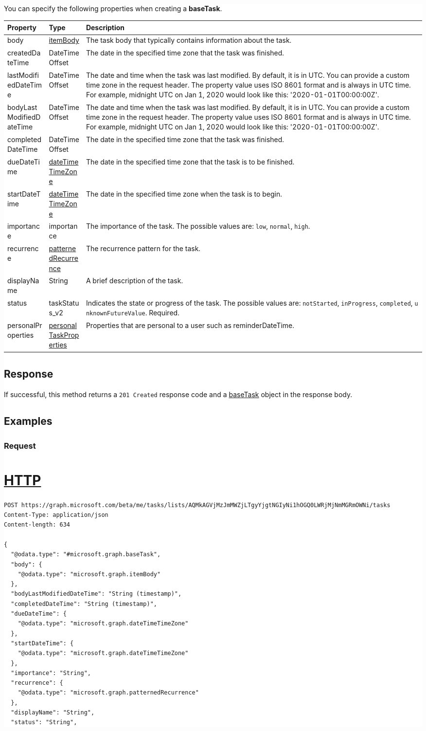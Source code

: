 You can specify the following properties when creating a **baseTask**.

|Property|Type|Description|
|:---|:---|:---|
|body|[itemBody](../resources/itembody.md)|The task body that typically contains information about the task.|
|createdDateTime|DateTimeOffset|The date in the specified time zone that the task was finished.|
|lastModifiedDateTime|DateTimeOffset|The date and time when the task was last modified. By default, it is in UTC. You can provide a custom time zone in the request header. The property value uses ISO 8601 format and is always in UTC time. For example, midnight UTC on Jan 1, 2020 would look like this: '2020-01-01T00:00:00Z'.|
|bodyLastModifiedDateTime|DateTimeOffset|The date and time when the task was last modified. By default, it is in UTC. You can provide a custom time zone in the request header. The property value uses ISO 8601 format and is always in UTC time. For example, midnight UTC on Jan 1, 2020 would look like this: '2020-01-01T00:00:00Z'.|
|completedDateTime|DateTimeOffset|The date in the specified time zone that the task was finished.|
|dueDateTime|[dateTimeTimeZone](../resources/datetimetimezone.md)|The date in the specified time zone that the task is to be finished.|
|startDateTime|[dateTimeTimeZone](../resources/datetimetimezone.md)|The date in the specified time zone when the task is to begin.|
|importance|importance|The importance of the task. The possible values are: `low`, `normal`, `high`.|
|recurrence|[patternedRecurrence](../resources/patternedrecurrence.md)|The recurrence pattern for the task.|
|displayName|String|A brief description of the task.|
|status|taskStatus_v2|Indicates the state or progress of the task. The possible values are: `notStarted`, `inProgress`, `completed`, `unknownFutureValue`. Required.|
|personalProperties|[personalTaskProperties](../resources/personaltaskproperties.md)|Properties that are personal to a user such as reminderDateTime.|



## Response

If successful, this method returns a `201 Created` response code and a [baseTask](../resources/basetask.md) object in the response body.

## Examples

### Request

# [HTTP](#tab/http)

``` http
POST https://graph.microsoft.com/beta/me/tasks/lists/AQMkAGVjMzJmMWZjLTgyYjgtNGIyNi1hOGQ0LWRjMjNmMGRmOWNi/tasks
Content-Type: application/json
Content-length: 634

{
  "@odata.type": "#microsoft.graph.baseTask",
  "body": {
    "@odata.type": "microsoft.graph.itemBody"
  },
  "bodyLastModifiedDateTime": "String (timestamp)",
  "completedDateTime": "String (timestamp)",
  "dueDateTime": {
    "@odata.type": "microsoft.graph.dateTimeTimeZone"
  },
  "startDateTime": {
    "@odata.type": "microsoft.graph.dateTimeTimeZone"
  },
  "importance": "String",
  "recurrence": {
    "@odata.type": "microsoft.graph.patternedRecurrence"
  },
  "displayName": "String",
  "status": "String",
```